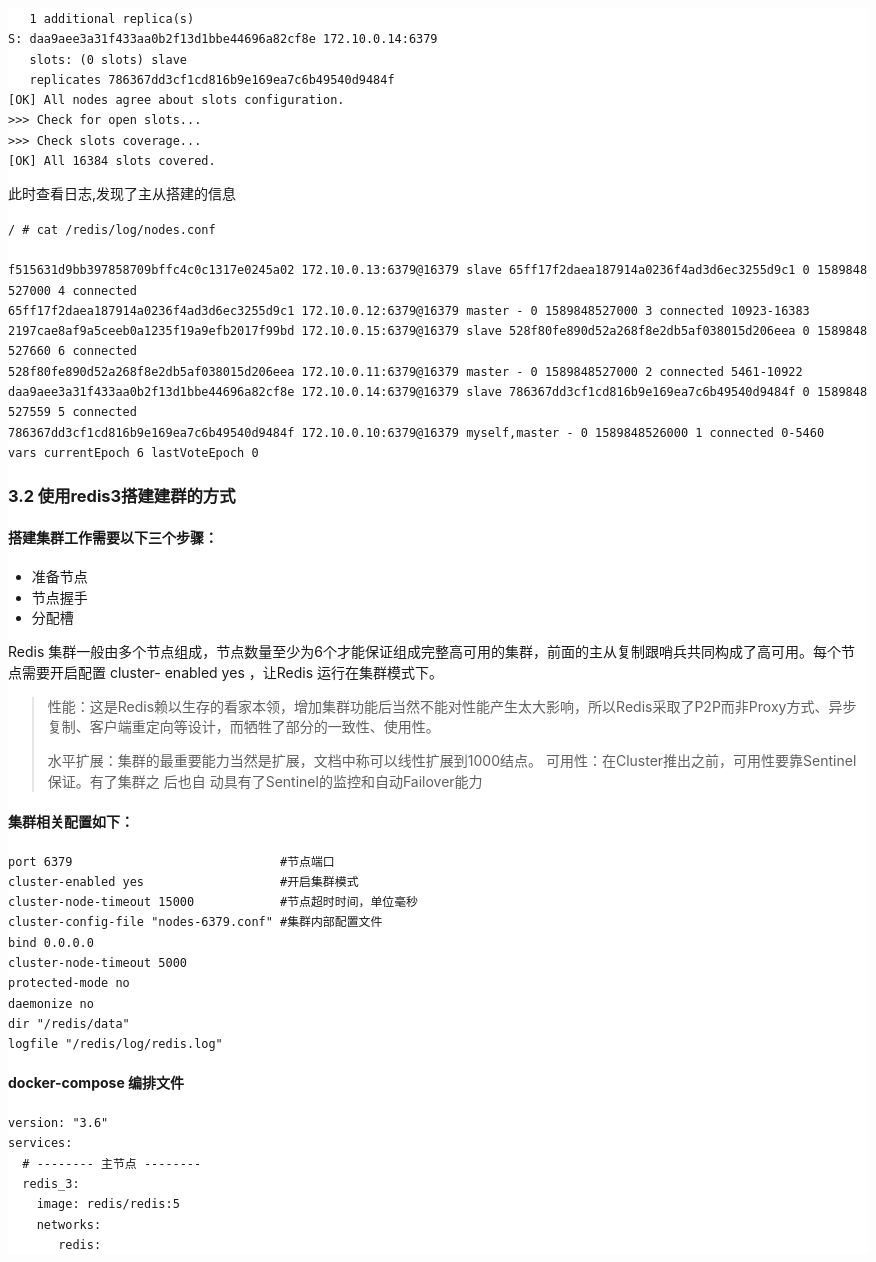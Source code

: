 ````
   1 additional replica(s)
S: daa9aee3a31f433aa0b2f13d1bbe44696a82cf8e 172.10.0.14:6379
   slots: (0 slots) slave
   replicates 786367dd3cf1cd816b9e169ea7c6b49540d9484f
[OK] All nodes agree about slots configuration.
>>> Check for open slots...
>>> Check slots coverage...
[OK] All 16384 slots covered.
````
此时查看日志,发现了主从搭建的信息
````
/ # cat /redis/log/nodes.conf 

f515631d9bb397858709bffc4c0c1317e0245a02 172.10.0.13:6379@16379 slave 65ff17f2daea187914a0236f4ad3d6ec3255d9c1 0 1589848527000 4 connected
65ff17f2daea187914a0236f4ad3d6ec3255d9c1 172.10.0.12:6379@16379 master - 0 1589848527000 3 connected 10923-16383
2197cae8af9a5ceeb0a1235f19a9efb2017f99bd 172.10.0.15:6379@16379 slave 528f80fe890d52a268f8e2db5af038015d206eea 0 1589848527660 6 connected
528f80fe890d52a268f8e2db5af038015d206eea 172.10.0.11:6379@16379 master - 0 1589848527000 2 connected 5461-10922
daa9aee3a31f433aa0b2f13d1bbe44696a82cf8e 172.10.0.14:6379@16379 slave 786367dd3cf1cd816b9e169ea7c6b49540d9484f 0 1589848527559 5 connected
786367dd3cf1cd816b9e169ea7c6b49540d9484f 172.10.0.10:6379@16379 myself,master - 0 1589848526000 1 connected 0-5460
vars currentEpoch 6 lastVoteEpoch 0
````

### 3.2 使用redis3搭建建群的方式
#### 搭建集群工作需要以下三个步骤：
- 准备节点
- 节点握手
- 分配槽

Redis 集群一般由多个节点组成，节点数量至少为6个才能保证组成完整高可用的集群，前面的主从复制跟哨兵共同构成了高可用。每个节点需要开启配置 cluster- enabled yes ，让Redis 运行在集群模式下。
>性能：这是Redis赖以生存的看家本领，增加集群功能后当然不能对性能产生太大影响，所以Redis采取了P2P而非Proxy方式、异步复制、客户端重定向等设计，而牺牲了部分的一致性、使用性。
>
>水平扩展：集群的最重要能力当然是扩展，文档中称可以线性扩展到1000结点。 可用性：在Cluster推出之前，可用性要靠Sentinel保证。有了集群之 后也自 动具有了Sentinel的监控和自动Failover能力

#### 集群相关配置如下：
````
port 6379                             #节点端口 
cluster-enabled yes                   #开启集群模式 
cluster-node-timeout 15000            #节点超时时间，单位毫秒 
cluster-config-file "nodes-6379.conf" #集群内部配置文件 
bind 0.0.0.0
cluster-node-timeout 5000
protected-mode no
daemonize no
dir "/redis/data"
logfile "/redis/log/redis.log"
````
#### docker-compose 编排文件
````
version: "3.6"
services:
  # -------- 主节点 --------
  redis_3:
    image: redis/redis:5
    networks:
       redis:
````